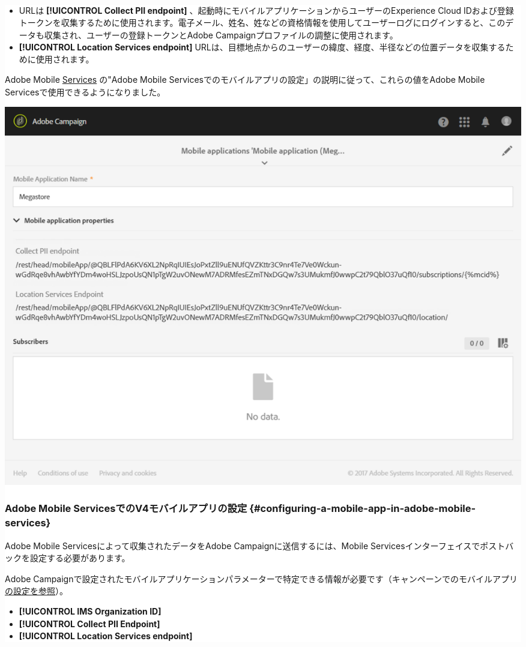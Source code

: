 * URLは **[!UICONTROL Collect PII endpoint]** 、起動時にモバイルアプリケーションからユーザーのExperience Cloud IDおよび登録トークンを収集するために使用されます。電子メール、姓名、姓などの資格情報を使用してユーザーログにログインすると、このデータも収集され、ユーザーの登録トークンとAdobe Campaignプロファイルの調整に使用されます。
* **[!UICONTROL Location Services endpoint]** URLは、目標地点からのユーザーの緯度、経度、半径などの位置データを収集するために使用されます。

Adobe Mobile [Services](../../integrating/using/configuring-campaign-points-of-interest-data-integration.md#configuring-a-mobile-app-in-adobe-mobile-services) の"Adobe Mobile Servicesでのモバイルアプリの設定」の説明に従って、これらの値をAdobe Mobile Servicesで使用できるようになりました。

![](assets/poi_mobile_app_properties.png)

### Adobe Mobile ServicesでのV4モバイルアプリの設定 {#configuring-a-mobile-app-in-adobe-mobile-services}

Adobe Mobile Servicesによって収集されたデータをAdobe Campaignに送信するには、Mobile Servicesインターフェイスでポストバックを設定する必要があります。

Adobe Campaignで設定されたモバイルアプリケーションパラメーターで特定できる情報が必要です（キャンペーンでのモバイルアプリ [の設定を参照](../../integrating/using/configuring-campaign-points-of-interest-data-integration.md#setting-up-a-mobile-app-in-campaign)）。

* **[!UICONTROL IMS Organization ID]**
* **[!UICONTROL Collect PII Endpoint]**
* **[!UICONTROL Location Services endpoint]**
